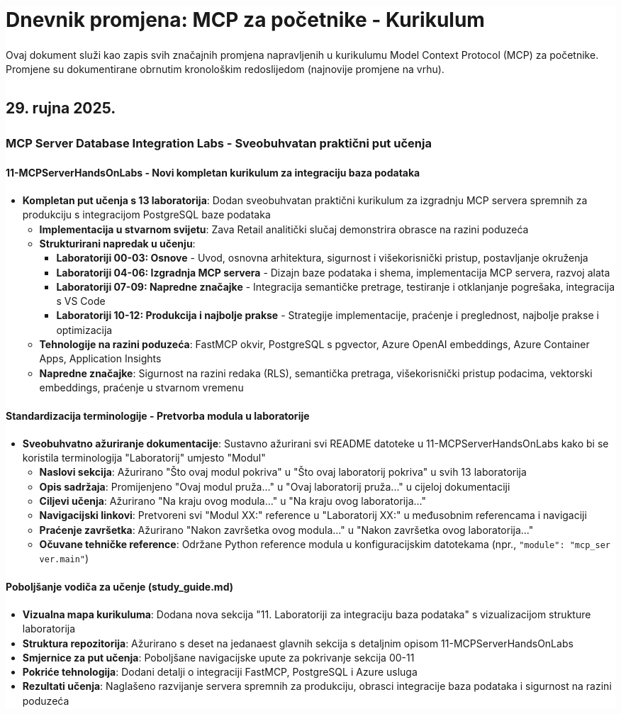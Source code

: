 
# Dnevnik promjena: MCP za početnike - Kurikulum

Ovaj dokument služi kao zapis svih značajnih promjena napravljenih u kurikulumu Model Context Protocol (MCP) za početnike. Promjene su dokumentirane obrnutim kronološkim redoslijedom (najnovije promjene na vrhu).

## 29. rujna 2025.

### MCP Server Database Integration Labs - Sveobuhvatan praktični put učenja

#### 11-MCPServerHandsOnLabs - Novi kompletan kurikulum za integraciju baza podataka
- **Kompletan put učenja s 13 laboratorija**: Dodan sveobuhvatan praktični kurikulum za izgradnju MCP servera spremnih za produkciju s integracijom PostgreSQL baze podataka
  - **Implementacija u stvarnom svijetu**: Zava Retail analitički slučaj demonstrira obrasce na razini poduzeća
  - **Strukturirani napredak u učenju**:
    - **Laboratoriji 00-03: Osnove** - Uvod, osnovna arhitektura, sigurnost i višekorisnički pristup, postavljanje okruženja
    - **Laboratoriji 04-06: Izgradnja MCP servera** - Dizajn baze podataka i shema, implementacija MCP servera, razvoj alata  
    - **Laboratoriji 07-09: Napredne značajke** - Integracija semantičke pretrage, testiranje i otklanjanje pogrešaka, integracija s VS Code
    - **Laboratoriji 10-12: Produkcija i najbolje prakse** - Strategije implementacije, praćenje i preglednost, najbolje prakse i optimizacija
  - **Tehnologije na razini poduzeća**: FastMCP okvir, PostgreSQL s pgvector, Azure OpenAI embeddings, Azure Container Apps, Application Insights
  - **Napredne značajke**: Sigurnost na razini redaka (RLS), semantička pretraga, višekorisnički pristup podacima, vektorski embeddings, praćenje u stvarnom vremenu

#### Standardizacija terminologije - Pretvorba modula u laboratorije
- **Sveobuhvatno ažuriranje dokumentacije**: Sustavno ažurirani svi README datoteke u 11-MCPServerHandsOnLabs kako bi se koristila terminologija "Laboratorij" umjesto "Modul"
  - **Naslovi sekcija**: Ažurirano "Što ovaj modul pokriva" u "Što ovaj laboratorij pokriva" u svih 13 laboratorija
  - **Opis sadržaja**: Promijenjeno "Ovaj modul pruža..." u "Ovaj laboratorij pruža..." u cijeloj dokumentaciji
  - **Ciljevi učenja**: Ažurirano "Na kraju ovog modula..." u "Na kraju ovog laboratorija..."
  - **Navigacijski linkovi**: Pretvoreni svi "Modul XX:" reference u "Laboratorij XX:" u međusobnim referencama i navigaciji
  - **Praćenje završetka**: Ažurirano "Nakon završetka ovog modula..." u "Nakon završetka ovog laboratorija..."
  - **Očuvane tehničke reference**: Održane Python reference modula u konfiguracijskim datotekama (npr., `"module": "mcp_server.main"`)

#### Poboljšanje vodiča za učenje (study_guide.md)
- **Vizualna mapa kurikuluma**: Dodana nova sekcija "11. Laboratoriji za integraciju baza podataka" s vizualizacijom strukture laboratorija
- **Struktura repozitorija**: Ažurirano s deset na jedanaest glavnih sekcija s detaljnim opisom 11-MCPServerHandsOnLabs
- **Smjernice za put učenja**: Poboljšane navigacijske upute za pokrivanje sekcija 00-11
- **Pokriće tehnologija**: Dodani detalji o integraciji FastMCP, PostgreSQL i Azure usluga
- **Rezultati učenja**: Naglašeno razvijanje servera spremnih za produkciju, obrasci integracije baza podataka i sigurnost na razini poduzeća
